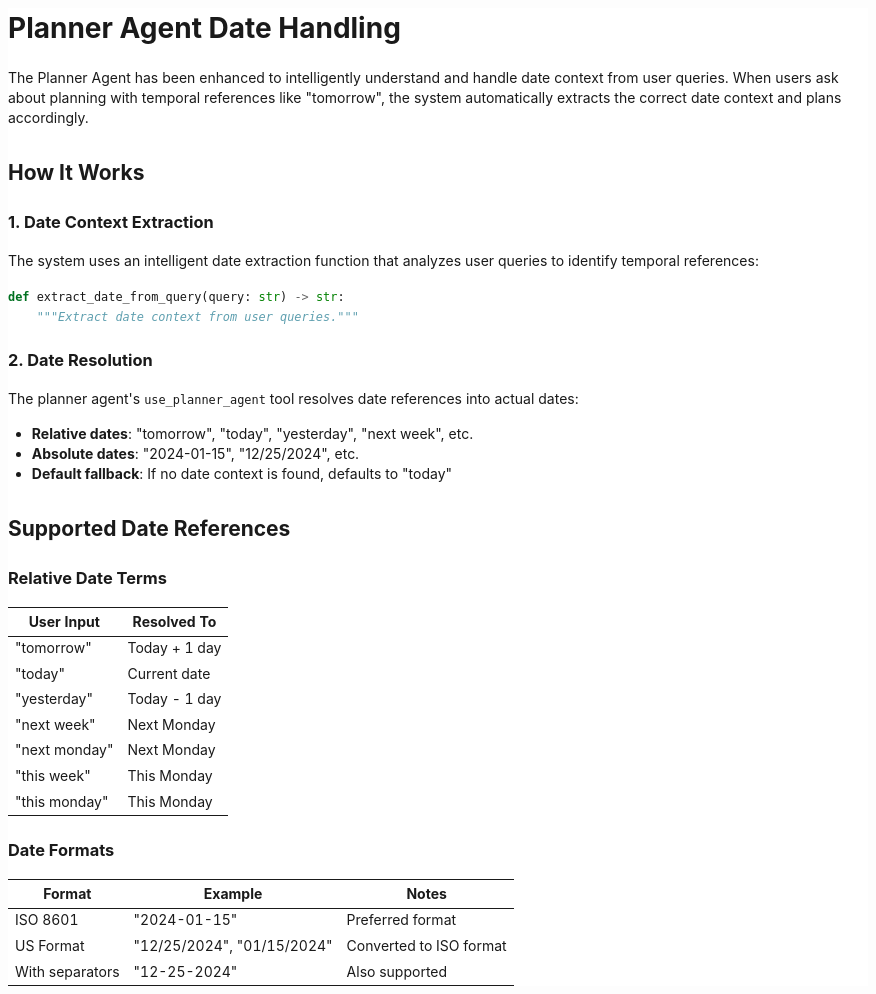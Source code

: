 # Planner Agent Date Handling

The Planner Agent has been enhanced to intelligently understand and handle date context from user queries. When users ask about planning with temporal references like "tomorrow", the system automatically extracts the correct date context and plans accordingly.

## How It Works

### 1. Date Context Extraction

The system uses an intelligent date extraction function that analyzes user queries to identify temporal references:

```python
def extract_date_from_query(query: str) -> str:
    """Extract date context from user queries."""
```

### 2. Date Resolution

The planner agent's `use_planner_agent` tool resolves date references into actual dates:

- **Relative dates**: "tomorrow", "today", "yesterday", "next week", etc.
- **Absolute dates**: "2024-01-15", "12/25/2024", etc.
- **Default fallback**: If no date context is found, defaults to "today"

## Supported Date References

### Relative Date Terms

| User Input | Resolved To |
|-----------|-------------|
| "tomorrow" | Today + 1 day |
| "today" | Current date |
| "yesterday" | Today - 1 day |
| "next week" | Next Monday |
| "next monday" | Next Monday |
| "this week" | This Monday |
| "this monday" | This Monday |

### Date Formats

| Format | Example | Notes |
|--------|---------|-------|
| ISO 8601 | "2024-01-15" | Preferred format |
| US Format | "12/25/2024", "01/15/2024" | Converted to ISO format |
| With separators | "12-25-2024" | Also supported |
